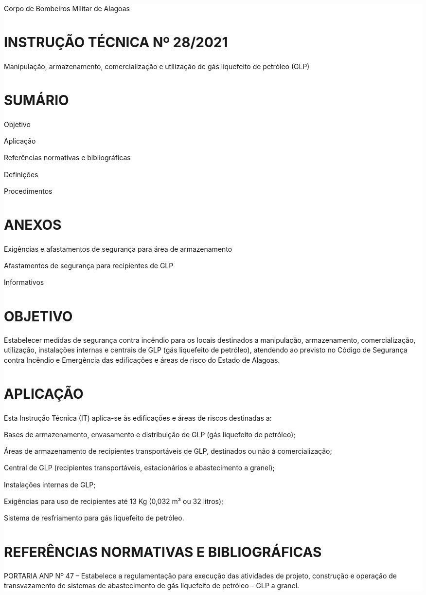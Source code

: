 Corpo de Bombeiros Militar de Alagoas

# INSTRUÇÃO TÉCNICA Nº 28/2021

Manipulação, armazenamento, comercialização e utilização de gás liquefeito de petróleo (GLP)

# SUMÁRIO

Objetivo

Aplicação

Referências normativas e bibliográficas

Definições

Procedimentos

# ANEXOS

Exigências e afastamentos de segurança para área de armazenamento

Afastamentos de segurança para recipientes de GLP

Informativos

# OBJETIVO

Estabelecer medidas de segurança contra incêndio para os locais destinados a manipulação, armazenamento, comercialização, utilização, instalações internas e centrais de GLP (gás liquefeito de petróleo), atendendo ao previsto no Código de Segurança contra Incêndio e Emergência das edificações e áreas de risco do Estado de Alagoas.

# APLICAÇÃO

Esta Instrução Técnica (IT) aplica-se às edificações e áreas de riscos destinadas a:

Bases de armazenamento, envasamento e distribuição de GLP (gás liquefeito de petróleo);

Áreas de armazenamento de recipientes transportáveis de GLP, destinados ou não à comercialização;

Central de GLP (recipientes transportáveis, estacionários e abastecimento a granel);

Instalações internas de GLP;

Exigências para uso de recipientes até 13 Kg (0,032 m³ ou 32 litros);

Sistema de resfriamento para gás liquefeito de petróleo.

# REFERÊNCIAS NORMATIVAS E BIBLIOGRÁFICAS

PORTARIA ANP Nº 47 – Estabelece a regulamentação para execução das atividades de projeto, construção e operação de transvazamento de sistemas de abastecimento de gás liquefeito de petróleo – GLP a granel.
